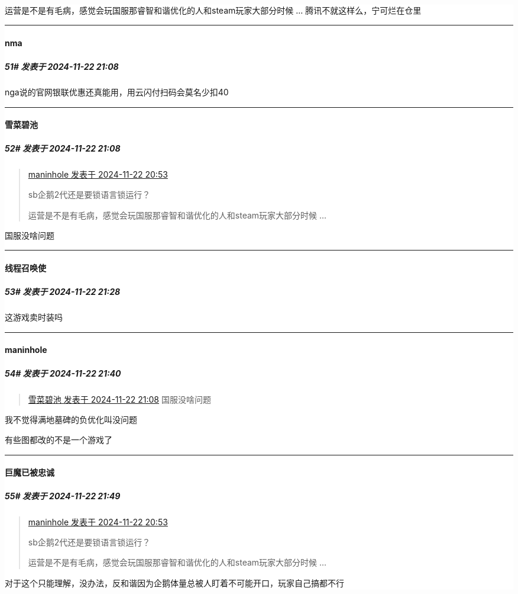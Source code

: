 运营是不是有毛病，感觉会玩国服那睿智和谐优化的人和steam玩家大部分时候 ...</blockquote>
腾讯不就这样么，宁可烂在仓里

*****

####  nma  
##### 51#       发表于 2024-11-22 21:08

nga说的官网银联优惠还真能用，用云闪付扫码会莫名少扣40

*****

####  雪菜碧池  
##### 52#       发表于 2024-11-22 21:08

<blockquote><a href="httphttps://bbs.saraba1st.com/2b/forum.php?mod=redirect&amp;goto=findpost&amp;pid=66756650&amp;ptid=2207788" target="_blank">maninhole 发表于 2024-11-22 20:53</a>

sb企鹅2代还是要锁语言锁运行？

运营是不是有毛病，感觉会玩国服那睿智和谐优化的人和steam玩家大部分时候 ...</blockquote>
国服没啥问题


*****

####  线程召唤使  
##### 53#       发表于 2024-11-22 21:28

这游戏卖时装吗


*****

####  maninhole  
##### 54#       发表于 2024-11-22 21:40

<blockquote><a href="httphttps://bbs.saraba1st.com/2b/forum.php?mod=redirect&amp;goto=findpost&amp;pid=66756745&amp;ptid=2207788" target="_blank">雪菜碧池 发表于 2024-11-22 21:08</a>
国服没啥问题</blockquote>
我不觉得满地墓碑的负优化叫没问题

有些图都改的不是一个游戏了


*****

####  巨魔已被忠诚  
##### 55#       发表于 2024-11-22 21:49

<blockquote><a href="httphttps://bbs.saraba1st.com/2b/forum.php?mod=redirect&amp;goto=findpost&amp;pid=66756650&amp;ptid=2207788" target="_blank">maninhole 发表于 2024-11-22 20:53</a>

sb企鹅2代还是要锁语言锁运行？

运营是不是有毛病，感觉会玩国服那睿智和谐优化的人和steam玩家大部分时候 ...</blockquote>
对于这个只能理解，没办法，反和谐因为企鹅体量总被人盯着不可能开口，玩家自己搞都不行
